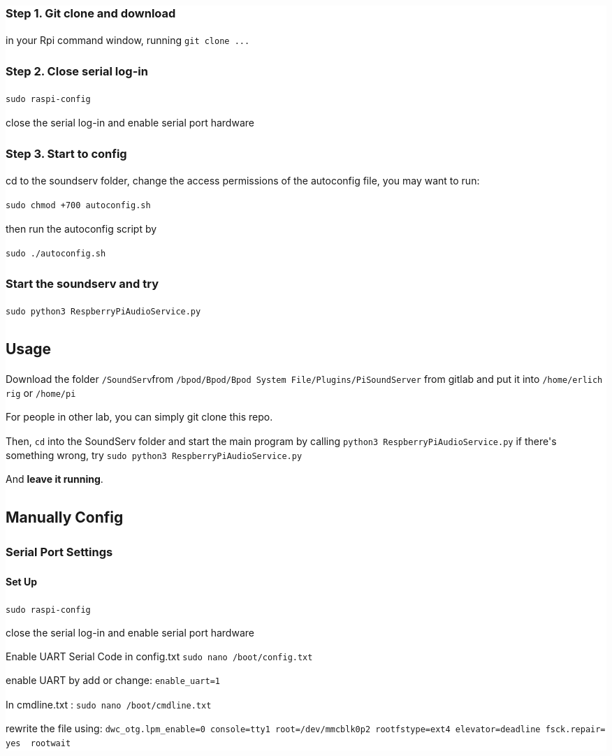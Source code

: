 ### Step 1. Git clone and download
in your Rpi command window, running
`git clone ...`

### Step 2. Close serial log-in
`sudo raspi-config`

close the serial log-in and  enable serial port hardware

### Step 3. Start to config
cd to the soundserv folder, change the access permissions of the autoconfig file, you may want to run:

`sudo chmod +700 autoconfig.sh`

then run the autoconfig script by

`sudo ./autoconfig.sh`

### Start the soundserv and try
`sudo python3 RespberryPiAudioService.py`

## Usage
Download the folder `/SoundServ`from `/bpod/Bpod/Bpod System File/Plugins/PiSoundServer` from gitlab
and put it into `/home/erlichrig` or `/home/pi`

For people in other lab, you can simply git clone this repo. 

Then, `cd` into the SoundServ folder and start the main program by calling `python3 RespberryPiAudioService.py` if there's something wrong, try `sudo python3 RespberryPiAudioService.py`

And __leave it running__.

## Manually Config
### Serial Port Settings
#### Set Up
`sudo raspi-config`

close the serial log-in and  enable serial port hardware

Enable UART Serial Code in config.txt
`sudo nano /boot/config.txt`

enable UART by add or change:
`enable_uart=1`

In cmdline.txt :
`sudo nano /boot/cmdline.txt`

rewrite the file using:
`dwc_otg.lpm_enable=0 console=tty1 root=/dev/mmcblk0p2 rootfstype=ext4 elevator=deadline fsck.repair=yes  rootwait`
